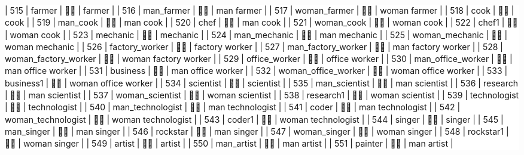 | 515  | farmer        | 🧑‍🌾    |   farmer          |
| 516  | man_farmer        | 👨‍🌾    |   man farmer          |
| 517  | woman_farmer        | 👩‍🌾    |   woman farmer          |
| 518  | cook        | 🧑‍🍳    |   cook          |
| 519  | man_cook        | 👨‍🍳    |   man cook          |
| 520  | chef        | 👨‍🍳    |   man cook          |
| 521  | woman_cook        | 👩‍🍳    |   woman cook          |
| 522  | chef1        | 👩‍🍳    |   woman cook          |
| 523  | mechanic        | 🧑‍🔧    |   mechanic          |
| 524  | man_mechanic        | 👨‍🔧    |   man mechanic          |
| 525  | woman_mechanic        | 👩‍🔧    |   woman mechanic          |
| 526  | factory_worker        | 🧑‍🏭    |   factory worker          |
| 527  | man_factory_worker        | 👨‍🏭    |   man factory worker          |
| 528  | woman_factory_worker        | 👩‍🏭    |   woman factory worker          |
| 529  | office_worker        | 🧑‍💼    |   office worker          |
| 530  | man_office_worker        | 👨‍💼    |   man office worker          |
| 531  | business        | 👨‍💼    |   man office worker          |
| 532  | woman_office_worker        | 👩‍💼    |   woman office worker          |
| 533  | business1        | 👩‍💼    |   woman office worker          |
| 534  | scientist        | 🧑‍🔬    |   scientist          |
| 535  | man_scientist        | 👨‍🔬    |   man scientist          |
| 536  | research        | 👨‍🔬    |   man scientist          |
| 537  | woman_scientist        | 👩‍🔬    |   woman scientist          |
| 538  | research1        | 👩‍🔬    |   woman scientist          |
| 539  | technologist        | 🧑‍💻    |   technologist          |
| 540  | man_technologist        | 👨‍💻    |   man technologist          |
| 541  | coder        | 👨‍💻    |   man technologist          |
| 542  | woman_technologist        | 👩‍💻    |   woman technologist          |
| 543  | coder1        | 👩‍💻    |   woman technologist          |
| 544  | singer        | 🧑‍🎤    |   singer          |
| 545  | man_singer        | 👨‍🎤    |   man singer          |
| 546  | rockstar        | 👨‍🎤    |   man singer          |
| 547  | woman_singer        | 👩‍🎤    |   woman singer          |
| 548  | rockstar1        | 👩‍🎤    |   woman singer          |
| 549  | artist        | 🧑‍🎨    |   artist          |
| 550  | man_artist        | 👨‍🎨    |   man artist          |
| 551  | painter        | 👨‍🎨    |   man artist          |